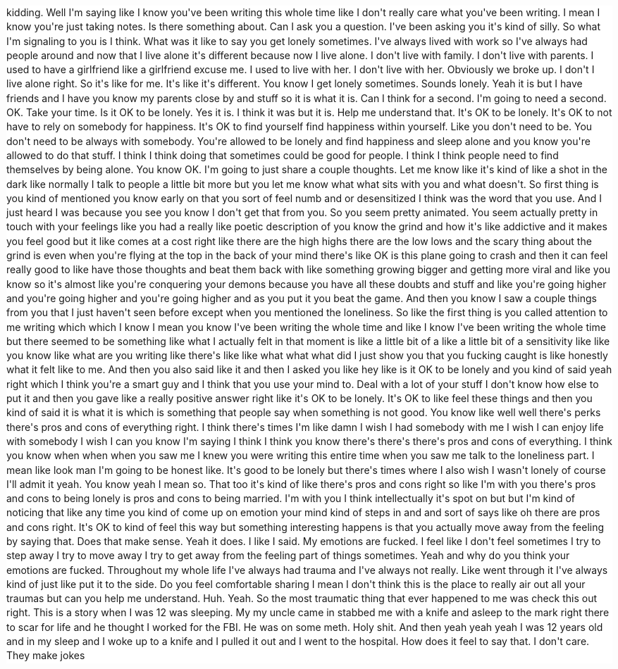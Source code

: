 kidding. Well I'm saying like I know you've been writing this whole time like I don't really care what you've been writing. I mean I know you're just taking notes. Is there something about. Can I ask you a question. I've been asking you it's kind of silly. So what I'm signaling to you is I think. What was it like to say you get lonely sometimes. I've always lived with work so I've always had people around and now that I live alone it's different because now I live alone. I don't live with family. I don't live with parents. I used to have a girlfriend like a girlfriend excuse me. I used to live with her. I don't live with her. Obviously we broke up. I don't I live alone right. So it's like for me. It's like it's different. You know I get lonely sometimes. Sounds lonely. Yeah it is but I have friends and I have you know my parents close by and stuff so it is what it is. Can I think for a second. I'm going to need a second. OK. Take your time. Is it OK to be lonely. Yes it is. I think it was but it is. Help me understand that. It's OK to be lonely. It's OK to not have to rely on somebody for happiness. It's OK to find yourself find happiness within yourself. Like you don't need to be. You don't need to be always with somebody. You're allowed to be lonely and find happiness and sleep alone and you know you're allowed to do that stuff. I think I think doing that sometimes could be good for people. I think I think people need to find themselves by being alone. You know OK. I'm going to just share a couple thoughts. Let me know like it's kind of like a shot in the dark like normally I talk to people a little bit more but you let me know what what sits with you and what doesn't. So first thing is you kind of mentioned you know early on that you sort of feel numb and or desensitized I think was the word that you use. And I just heard I was because you see you know I don't get that from you. So you seem pretty animated. You seem actually pretty in touch with your feelings like you had a really like poetic description of you know the grind and how it's like addictive and it makes you feel good but it like comes at a cost right like there are the high highs there are the low lows and the scary thing about the grind is even when you're flying at the top in the back of your mind there's like OK is this plane going to crash and then it can feel really good to like have those thoughts and beat them back with like something growing bigger and getting more viral and like you know so it's almost like you're conquering your demons because you have all these doubts and stuff and like you're going higher and you're going higher and you're going higher and as you put it you beat the game. And then you know I saw a couple things from you that I just haven't seen before except when you mentioned the loneliness. So like the first thing is you called attention to me writing which which I know I mean you know I've been writing the whole time and like I know I've been writing the whole time but there seemed to be something like what I actually felt in that moment is like a little bit of a like a little bit of a sensitivity like like you know like what are you writing like there's like like what what what did I just show you that you fucking caught is like honestly what it felt like to me. And then you also said like it and then I asked you like hey like is it OK to be lonely and you kind of said yeah right which I think you're a smart guy and I think that you use your mind to. Deal with a lot of your stuff I don't know how else to put it and then you gave like a really positive answer right like it's OK to be lonely. It's OK to like feel these things and then you kind of said it is what it is which is something that people say when something is not good. You know like well well there's perks there's pros and cons of everything right. I think there's times I'm like damn I wish I had somebody with me I wish I can enjoy life with somebody I wish I can you know I'm saying I think I think you know there's there's there's pros and cons of everything. I think you know when when when you saw me I knew you were writing this entire time when you saw me talk to the loneliness part. I mean like look man I'm going to be honest like. It's good to be lonely but there's times where I also wish I wasn't lonely of course I'll admit it yeah. You know yeah I mean so. That too it's kind of like there's pros and cons right so like I'm with you there's pros and cons to being lonely is pros and cons to being married. I'm with you I think intellectually it's spot on but but I'm kind of noticing that like any time you kind of come up on emotion your mind kind of steps in and and sort of says like oh there are pros and cons right. It's OK to kind of feel this way but something interesting happens is that you actually move away from the feeling by saying that. Does that make sense. Yeah it does. I like I said. My emotions are fucked. I feel like I don't feel sometimes I try to step away I try to move away I try to get away from the feeling part of things sometimes. Yeah and why do you think your emotions are fucked. Throughout my whole life I've always had trauma and I've always not really. Like went through it I've always kind of just like put it to the side. Do you feel comfortable sharing I mean I don't think this is the place to really air out all your traumas but can you help me understand. Huh. Yeah. So the most traumatic thing that ever happened to me was check this out right. This is a story when I was 12 was sleeping. My my uncle came in stabbed me with a knife and asleep to the mark right there to scar for life and he thought I worked for the FBI. He was on some meth. Holy shit. And then yeah yeah yeah I was 12 years old and in my sleep and I woke up to a knife and I pulled it out and I went to the hospital. How does it feel to say that. I don't care. They make jokes